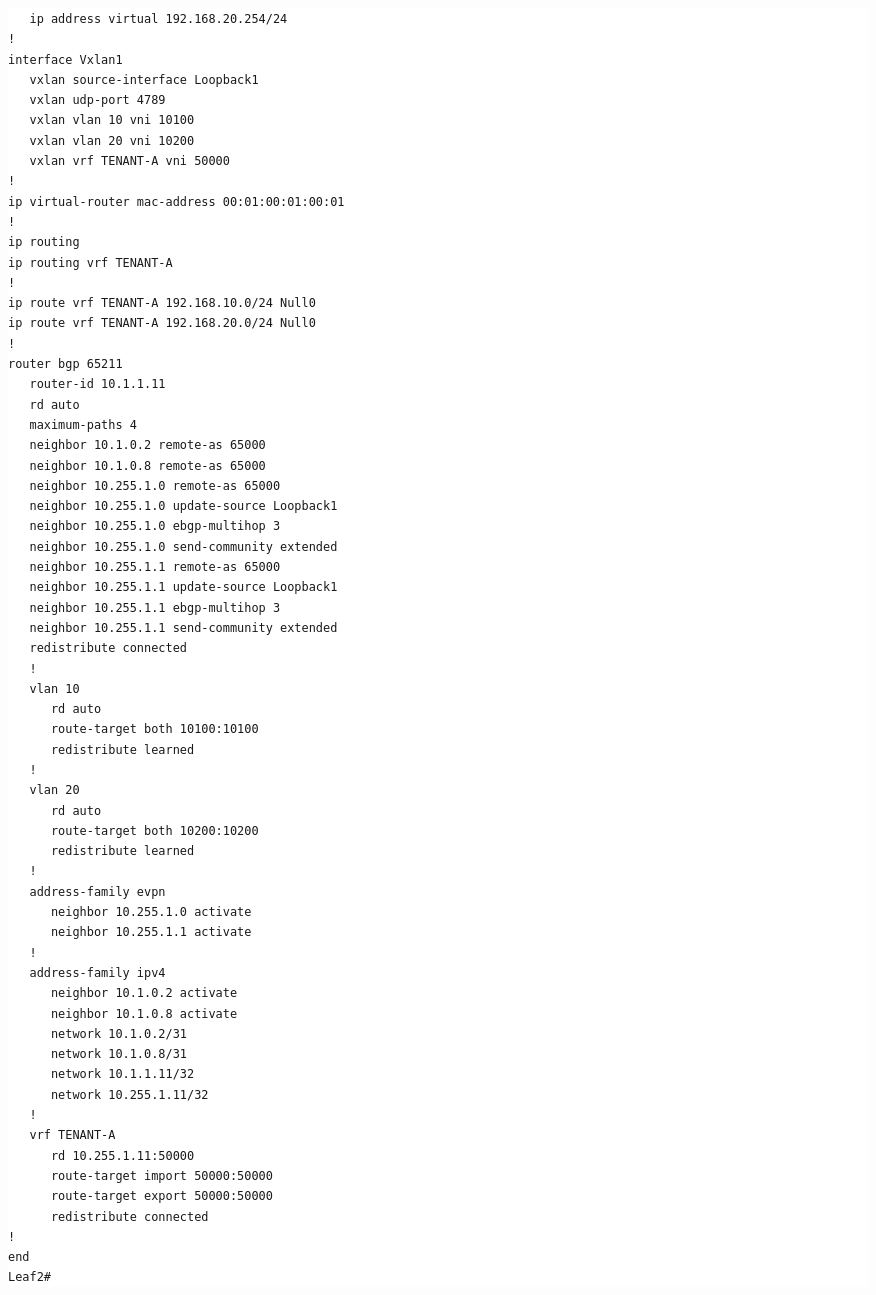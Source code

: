 ```
   ip address virtual 192.168.20.254/24
!
interface Vxlan1
   vxlan source-interface Loopback1
   vxlan udp-port 4789
   vxlan vlan 10 vni 10100
   vxlan vlan 20 vni 10200
   vxlan vrf TENANT-A vni 50000
!
ip virtual-router mac-address 00:01:00:01:00:01
!
ip routing
ip routing vrf TENANT-A
!
ip route vrf TENANT-A 192.168.10.0/24 Null0
ip route vrf TENANT-A 192.168.20.0/24 Null0
!
router bgp 65211
   router-id 10.1.1.11
   rd auto
   maximum-paths 4
   neighbor 10.1.0.2 remote-as 65000
   neighbor 10.1.0.8 remote-as 65000
   neighbor 10.255.1.0 remote-as 65000
   neighbor 10.255.1.0 update-source Loopback1
   neighbor 10.255.1.0 ebgp-multihop 3
   neighbor 10.255.1.0 send-community extended
   neighbor 10.255.1.1 remote-as 65000
   neighbor 10.255.1.1 update-source Loopback1
   neighbor 10.255.1.1 ebgp-multihop 3
   neighbor 10.255.1.1 send-community extended
   redistribute connected
   !
   vlan 10
      rd auto
      route-target both 10100:10100
      redistribute learned
   !
   vlan 20
      rd auto
      route-target both 10200:10200
      redistribute learned
   !
   address-family evpn
      neighbor 10.255.1.0 activate
      neighbor 10.255.1.1 activate
   !
   address-family ipv4
      neighbor 10.1.0.2 activate
      neighbor 10.1.0.8 activate
      network 10.1.0.2/31
      network 10.1.0.8/31
      network 10.1.1.11/32
      network 10.255.1.11/32
   !
   vrf TENANT-A
      rd 10.255.1.11:50000
      route-target import 50000:50000
      route-target export 50000:50000
      redistribute connected
!
end
Leaf2#
```